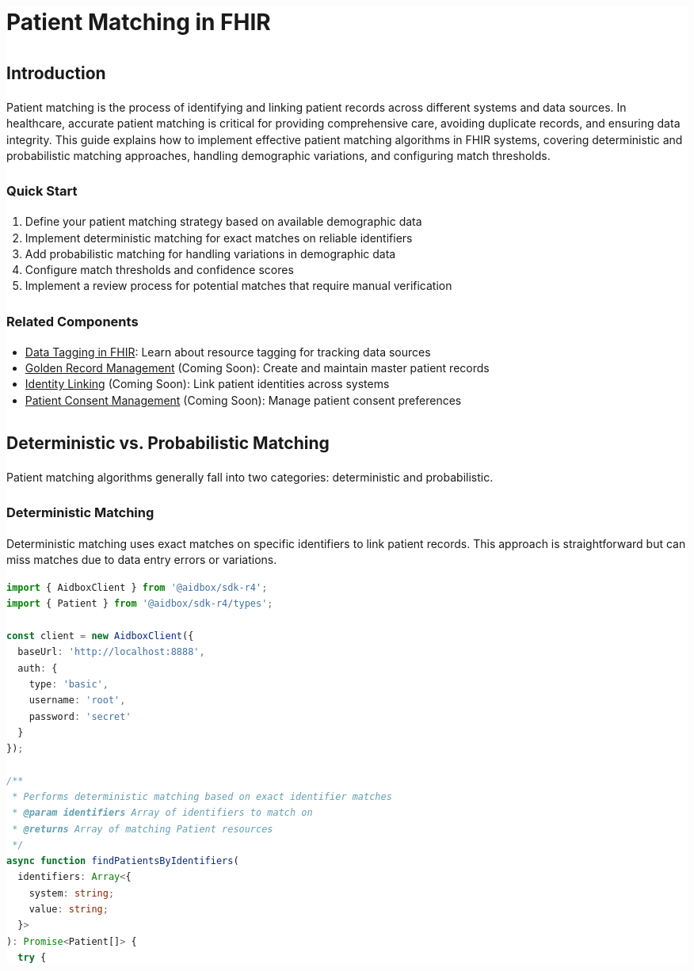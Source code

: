 # Patient Matching in FHIR

## Introduction

Patient matching is the process of identifying and linking patient records across different systems and data sources. In healthcare, accurate patient matching is critical for providing comprehensive care, avoiding duplicate records, and ensuring data integrity. This guide explains how to implement effective patient matching algorithms in FHIR systems, covering deterministic and probabilistic matching approaches, handling demographic variations, and configuring match thresholds.

### Quick Start

1. Define your patient matching strategy based on available demographic data
2. Implement deterministic matching for exact matches on reliable identifiers
3. Add probabilistic matching for handling variations in demographic data
4. Configure match thresholds and confidence scores
5. Implement a review process for potential matches that require manual verification

### Related Components

- [Data Tagging in FHIR](data-tagging-in-fhir.md): Learn about resource tagging for tracking data sources
- [Golden Record Management](fhir-golden-records.md) (Coming Soon): Create and maintain master patient records
- [Identity Linking](fhir-identity-linking.md) (Coming Soon): Link patient identities across systems
- [Patient Consent Management](fhir-consent-management.md) (Coming Soon): Manage patient consent preferences

## Deterministic vs. Probabilistic Matching

Patient matching algorithms generally fall into two categories: deterministic and probabilistic.

### Deterministic Matching

Deterministic matching uses exact matches on specific identifiers to link patient records. This approach is straightforward but can miss matches due to data entry errors or variations.

```typescript
import { AidboxClient } from '@aidbox/sdk-r4';
import { Patient } from '@aidbox/sdk-r4/types';

const client = new AidboxClient({
  baseUrl: 'http://localhost:8888',
  auth: {
    type: 'basic',
    username: 'root',
    password: 'secret'
  }
});

/**
 * Performs deterministic matching based on exact identifier matches
 * @param identifiers Array of identifiers to match on
 * @returns Array of matching Patient resources
 */
async function findPatientsByIdentifiers(
  identifiers: Array<{
    system: string;
    value: string;
  }>
): Promise<Patient[]> {
  try {
```